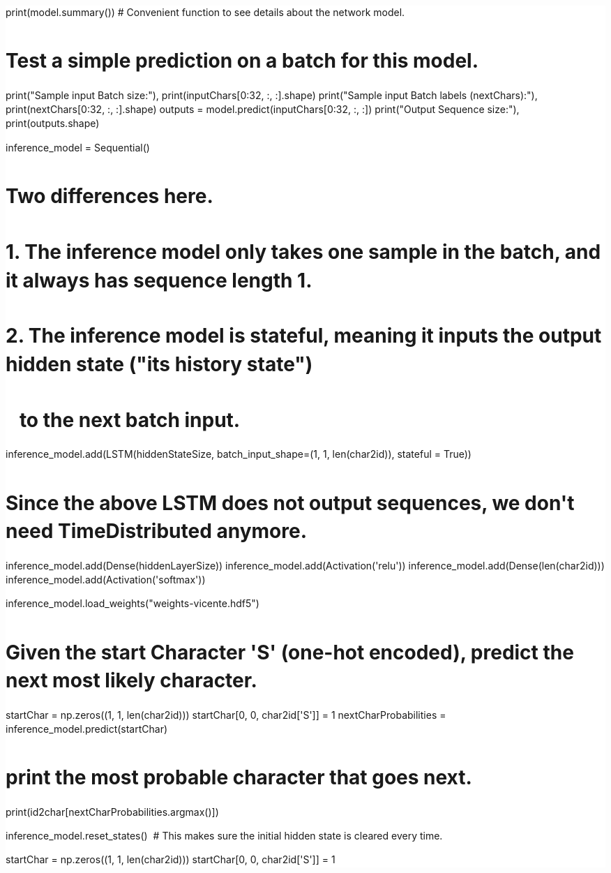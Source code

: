 print(model.summary()) # Convenient function to see details about the network model.

# Test a simple prediction on a batch for this model.
print("Sample input Batch size:"),
print(inputChars[0:32, :, :].shape)
print("Sample input Batch labels (nextChars):"),
print(nextChars[0:32, :, :].shape)
outputs = model.predict(inputChars[0:32, :, :])
print("Output Sequence size:"),
print(outputs.shape)

inference_model = Sequential()
# Two differences here.
# 1. The inference model only takes one sample in the batch, and it always has sequence length 1.
# 2. The inference model is stateful, meaning it inputs the output hidden state ("its history state")
#    to the next batch input.
inference_model.add(LSTM(hiddenStateSize, batch_input_shape=(1, 1, len(char2id)), stateful = True))
# Since the above LSTM does not output sequences, we don't need TimeDistributed anymore.
inference_model.add(Dense(hiddenLayerSize))
inference_model.add(Activation('relu'))
inference_model.add(Dense(len(char2id)))
inference_model.add(Activation('softmax'))

inference_model.load_weights("weights-vicente.hdf5")

# Given the start Character 'S' (one-hot encoded), predict the next most likely character.
startChar = np.zeros((1, 1, len(char2id)))
startChar[0, 0, char2id['S']] = 1
nextCharProbabilities = inference_model.predict(startChar)

# print the most probable character that goes next.
print(id2char[nextCharProbabilities.argmax()])

inference_model.reset_states()  # This makes sure the initial hidden state is cleared every time.

startChar = np.zeros((1, 1, len(char2id)))
startChar[0, 0, char2id['S']] = 1
